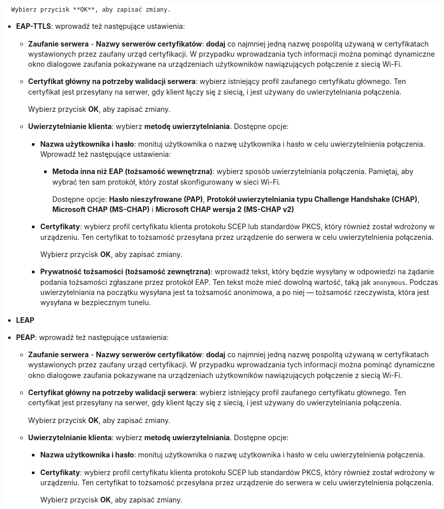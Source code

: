       Wybierz przycisk **OK**, aby zapisać zmiany.

  - **EAP-TTLS**: wprowadź też następujące ustawienia:

    - **Zaufanie serwera** - **Nazwy serwerów certyfikatów**: **dodaj** co najmniej jedną nazwę pospolitą używaną w certyfikatach wystawionych przez zaufany urząd certyfikacji. W przypadku wprowadzania tych informacji można pominąć dynamiczne okno dialogowe zaufania pokazywane na urządzeniach użytkowników nawiązujących połączenie z siecią Wi-Fi.
    - **Certyfikat główny na potrzeby walidacji serwera**: wybierz istniejący profil zaufanego certyfikatu głównego. Ten certyfikat jest przesyłany na serwer, gdy klient łączy się z siecią, i jest używany do uwierzytelniania połączenia.

      Wybierz przycisk **OK**, aby zapisać zmiany.

    - **Uwierzytelnianie klienta**: wybierz **metodę uwierzytelniania**. Dostępne opcje:

      - **Nazwa użytkownika i hasło**: monituj użytkownika o nazwę użytkownika i hasło w celu uwierzytelnienia połączenia. Wprowadź też następujące ustawienia:
        - **Metoda inna niż EAP (tożsamość wewnętrzna)**: wybierz sposób uwierzytelniania połączenia. Pamiętaj, aby wybrać ten sam protokół, który został skonfigurowany w sieci Wi-Fi.

          Dostępne opcje: **Hasło nieszyfrowane (PAP)**, **Protokół uwierzytelniania typu Challenge Handshake (CHAP)**, **Microsoft CHAP (MS-CHAP)** i **Microsoft CHAP wersja 2 (MS-CHAP v2)**

      - **Certyfikaty**: wybierz profil certyfikatu klienta protokołu SCEP lub standardów PKCS, który również został wdrożony w urządzeniu. Ten certyfikat to tożsamość przesyłana przez urządzenie do serwera w celu uwierzytelnienia połączenia.

        Wybierz przycisk **OK**, aby zapisać zmiany.

      - **Prywatność tożsamości (tożsamość zewnętrzna)**: wprowadź tekst, który będzie wysyłany w odpowiedzi na żądanie podania tożsamości zgłaszane przez protokół EAP. Ten tekst może mieć dowolną wartość, taką jak `anonymous`. Podczas uwierzytelniania na początku wysyłana jest ta tożsamość anonimowa, a po niej — tożsamość rzeczywista, która jest wysyłana w bezpiecznym tunelu.

  - **LEAP**

  - **PEAP**: wprowadź też następujące ustawienia:

    - **Zaufanie serwera** - **Nazwy serwerów certyfikatów**: **dodaj** co najmniej jedną nazwę pospolitą używaną w certyfikatach wystawionych przez zaufany urząd certyfikacji. W przypadku wprowadzania tych informacji można pominąć dynamiczne okno dialogowe zaufania pokazywane na urządzeniach użytkowników nawiązujących połączenie z siecią Wi-Fi.
    - **Certyfikat główny na potrzeby walidacji serwera**: wybierz istniejący profil zaufanego certyfikatu głównego. Ten certyfikat jest przesyłany na serwer, gdy klient łączy się z siecią, i jest używany do uwierzytelniania połączenia.

      Wybierz przycisk **OK**, aby zapisać zmiany.

    - **Uwierzytelnianie klienta**: wybierz **metodę uwierzytelniania**. Dostępne opcje:

      - **Nazwa użytkownika i hasło**: monituj użytkownika o nazwę użytkownika i hasło w celu uwierzytelnienia połączenia. 

      - **Certyfikaty**: wybierz profil certyfikatu klienta protokołu SCEP lub standardów PKCS, który również został wdrożony w urządzeniu. Ten certyfikat to tożsamość przesyłana przez urządzenie do serwera w celu uwierzytelnienia połączenia.

        Wybierz przycisk **OK**, aby zapisać zmiany.
